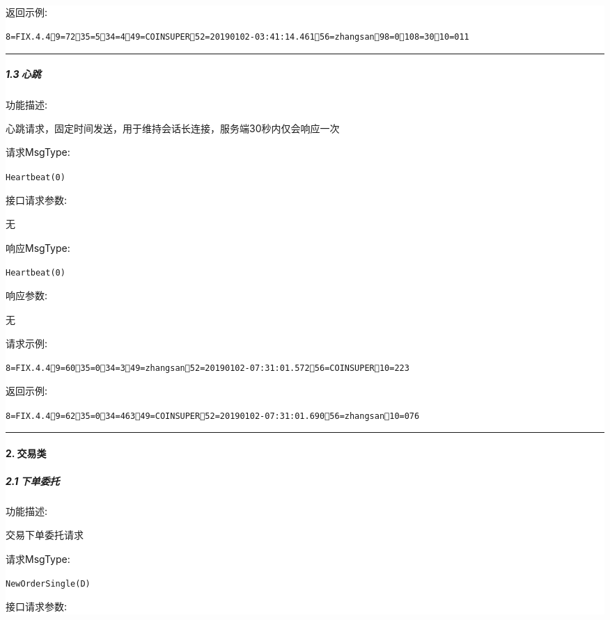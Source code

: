   返回示例: 

```
8=FIX.4.49=7235=534=449=COINSUPER52=20190102-03:41:14.46156=zhangsan98=0108=3010=011
```

------

##### 1.3 心跳

功能描述: 

心跳请求，固定时间发送，用于维持会话长连接，服务端30秒内仅会响应一次

请求MsgType:

```
Heartbeat(0)
```

接口请求参数:

无

响应MsgType:

```
Heartbeat(0)
```

响应参数:

无

请求示例:

```
8=FIX.4.49=6035=034=349=zhangsan52=20190102-07:31:01.57256=COINSUPER10=223
```

 返回示例: 

```
8=FIX.4.49=6235=034=46349=COINSUPER52=20190102-07:31:01.69056=zhangsan10=076
```

------

#### 2. 交易类

##### 2.1 下单委托

功能描述: 

交易下单委托请求

请求MsgType:

```
NewOrderSingle(D)
```

接口请求参数:
